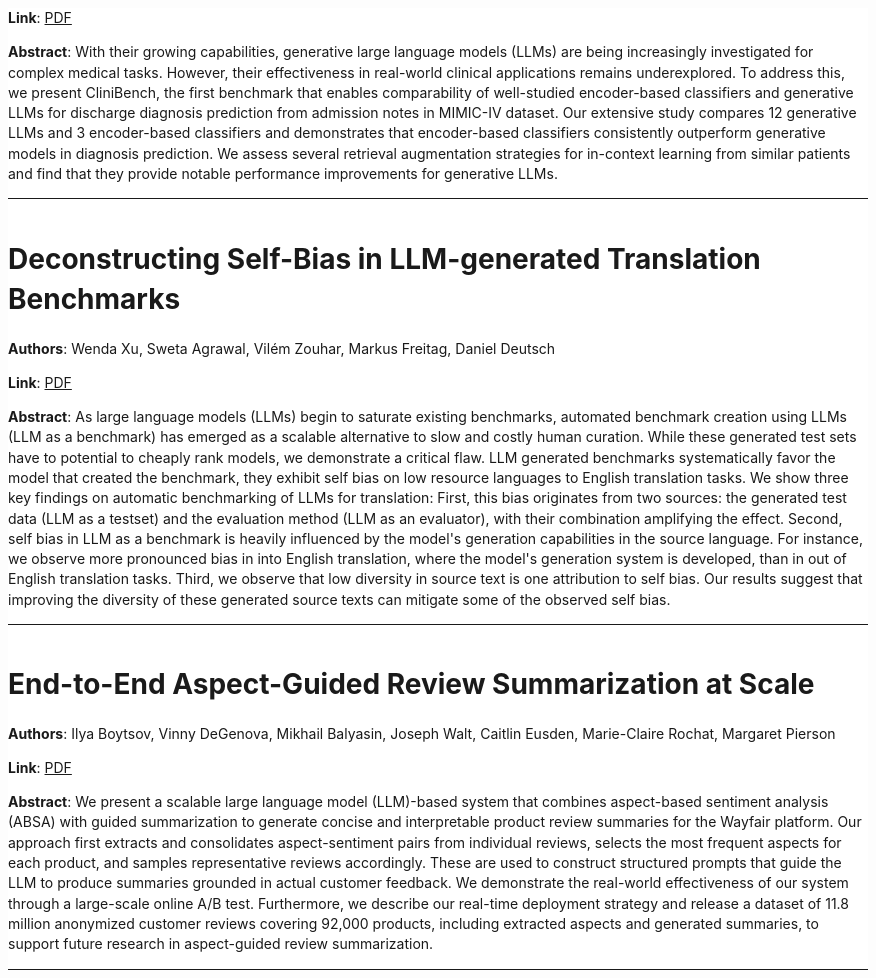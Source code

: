 **Link**: [PDF](https://arxiv.org/pdf/2509.26136)  

**Abstract**: With their growing capabilities, generative large language models (LLMs) are being increasingly investigated for complex medical tasks. However, their effectiveness in real-world clinical applications remains underexplored. To address this, we present CliniBench, the first benchmark that enables comparability of well-studied encoder-based classifiers and generative LLMs for discharge diagnosis prediction from admission notes in MIMIC-IV dataset. Our extensive study compares 12 generative LLMs and 3 encoder-based classifiers and demonstrates that encoder-based classifiers consistently outperform generative models in diagnosis prediction. We assess several retrieval augmentation strategies for in-context learning from similar patients and find that they provide notable performance improvements for generative LLMs. 

---
# Deconstructing Self-Bias in LLM-generated Translation Benchmarks 

**Authors**: Wenda Xu, Sweta Agrawal, Vilém Zouhar, Markus Freitag, Daniel Deutsch  

**Link**: [PDF](https://arxiv.org/pdf/2509.26600)  

**Abstract**: As large language models (LLMs) begin to saturate existing benchmarks, automated benchmark creation using LLMs (LLM as a benchmark) has emerged as a scalable alternative to slow and costly human curation. While these generated test sets have to potential to cheaply rank models, we demonstrate a critical flaw. LLM generated benchmarks systematically favor the model that created the benchmark, they exhibit self bias on low resource languages to English translation tasks. We show three key findings on automatic benchmarking of LLMs for translation: First, this bias originates from two sources: the generated test data (LLM as a testset) and the evaluation method (LLM as an evaluator), with their combination amplifying the effect. Second, self bias in LLM as a benchmark is heavily influenced by the model's generation capabilities in the source language. For instance, we observe more pronounced bias in into English translation, where the model's generation system is developed, than in out of English translation tasks. Third, we observe that low diversity in source text is one attribution to self bias. Our results suggest that improving the diversity of these generated source texts can mitigate some of the observed self bias. 

---
# End-to-End Aspect-Guided Review Summarization at Scale 

**Authors**: Ilya Boytsov, Vinny DeGenova, Mikhail Balyasin, Joseph Walt, Caitlin Eusden, Marie-Claire Rochat, Margaret Pierson  

**Link**: [PDF](https://arxiv.org/pdf/2509.26103)  

**Abstract**: We present a scalable large language model (LLM)-based system that combines aspect-based sentiment analysis (ABSA) with guided summarization to generate concise and interpretable product review summaries for the Wayfair platform. Our approach first extracts and consolidates aspect-sentiment pairs from individual reviews, selects the most frequent aspects for each product, and samples representative reviews accordingly. These are used to construct structured prompts that guide the LLM to produce summaries grounded in actual customer feedback. We demonstrate the real-world effectiveness of our system through a large-scale online A/B test. Furthermore, we describe our real-time deployment strategy and release a dataset of 11.8 million anonymized customer reviews covering 92,000 products, including extracted aspects and generated summaries, to support future research in aspect-guided review summarization. 

---